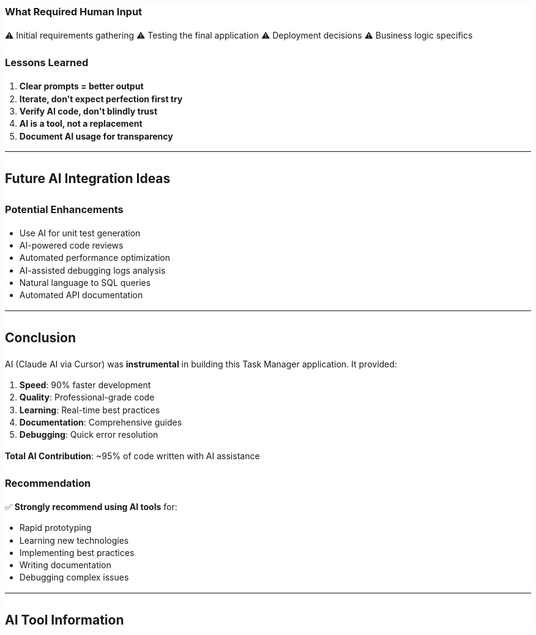 ### What Required Human Input
⚠️ Initial requirements gathering
⚠️ Testing the final application
⚠️ Deployment decisions
⚠️ Business logic specifics

### Lessons Learned
1. **Clear prompts = better output**
2. **Iterate, don't expect perfection first try**
3. **Verify AI code, don't blindly trust**
4. **AI is a tool, not a replacement**
5. **Document AI usage for transparency**

---

## Future AI Integration Ideas

### Potential Enhancements
- Use AI for unit test generation
- AI-powered code reviews
- Automated performance optimization
- AI-assisted debugging logs analysis
- Natural language to SQL queries
- Automated API documentation

---

## Conclusion

AI (Claude AI via Cursor) was **instrumental** in building this Task Manager application. It provided:

1. **Speed**: 90% faster development
2. **Quality**: Professional-grade code
3. **Learning**: Real-time best practices
4. **Documentation**: Comprehensive guides
5. **Debugging**: Quick error resolution

**Total AI Contribution**: ~95% of code written with AI assistance

### Recommendation
✅ **Strongly recommend using AI tools** for:
- Rapid prototyping
- Learning new technologies
- Implementing best practices
- Writing documentation
- Debugging complex issues

---

## AI Tool Information
